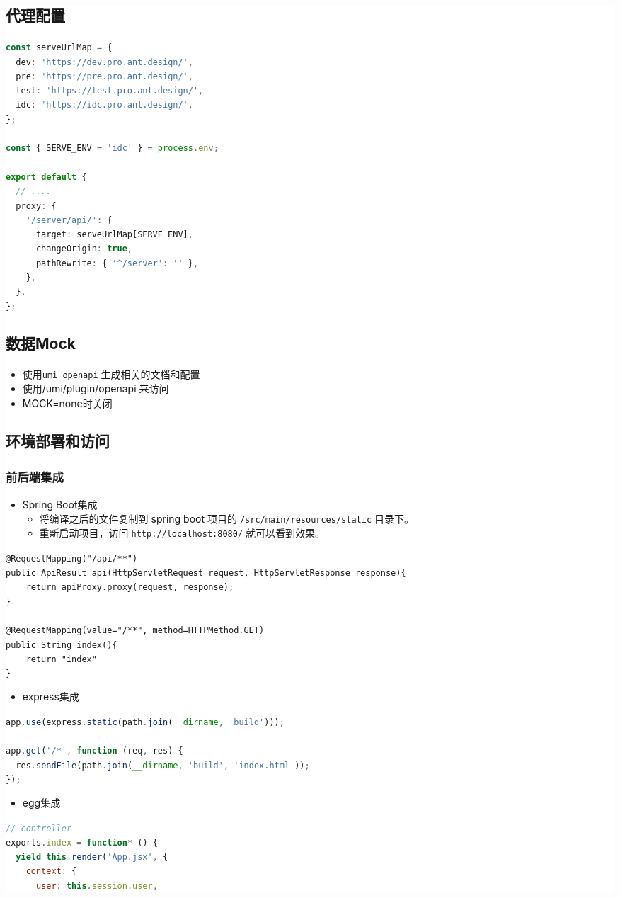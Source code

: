 ## 代理配置
```ts
const serveUrlMap = {
  dev: 'https://dev.pro.ant.design/',
  pre: 'https://pre.pro.ant.design/',
  test: 'https://test.pro.ant.design/',
  idc: 'https://idc.pro.ant.design/',
};

const { SERVE_ENV = 'idc' } = process.env;

export default {
  // ....
  proxy: {
    '/server/api/': {
      target: serveUrlMap[SERVE_ENV],
      changeOrigin: true,
      pathRewrite: { '^/server': '' },
    },
  },
};

```


## 数据Mock
- 使用`umi openapi` 生成相关的文档和配置
- 使用/umi/plugin/openapi 来访问
- MOCK=none时关闭



## 环境部署和访问
### 前后端集成
- Spring Boot集成
	- 将编译之后的文件复制到 spring boot 项目的 `/src/main/resources/static` 目录下。
	- 重新启动项目，访问 `http://localhost:8080/` 就可以看到效果。
```
@RequestMapping("/api/**")
public ApiResult api(HttpServletRequest request, HttpServletResponse response){
    return apiProxy.proxy(request, response);
}

@RequestMapping(value="/**", method=HTTPMethod.GET)
public String index(){
    return "index"
}
```
- express集成
```js
app.use(express.static(path.join(__dirname, 'build')));

app.get('/*', function (req, res) {
  res.sendFile(path.join(__dirname, 'build', 'index.html'));
});
```
- egg集成
```js
// controller
exports.index = function* () {
  yield this.render('App.jsx', {
    context: {
      user: this.session.user,
```